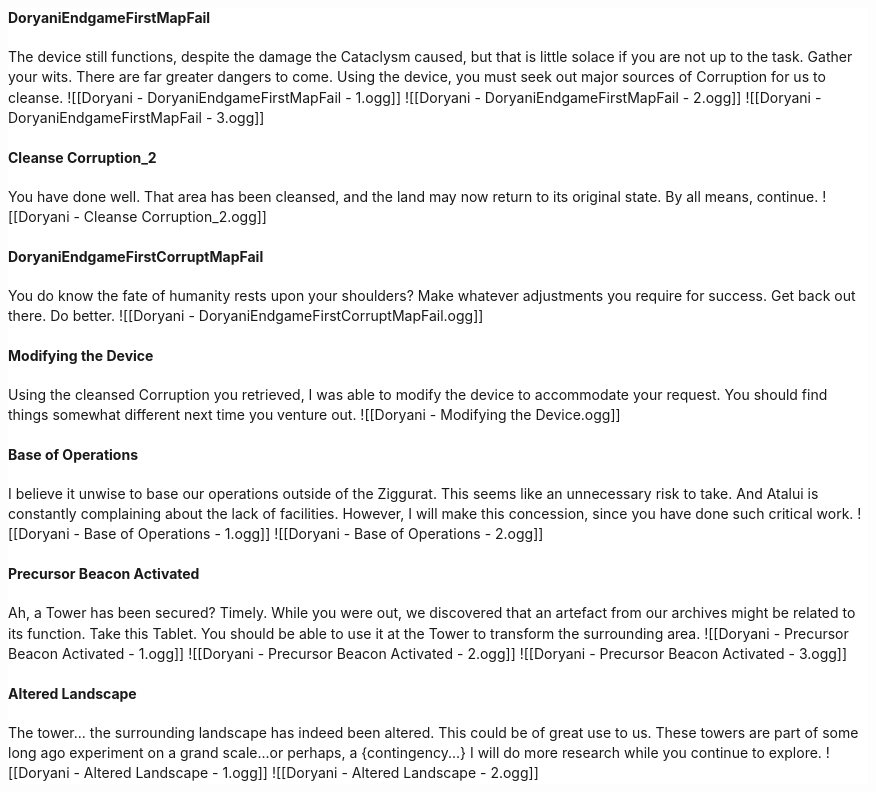 #### DoryaniEndgameFirstMapFail
The device still functions, despite the damage the Cataclysm caused, but that is little solace if you are not up to the task. Gather your wits. There are far greater dangers to come. Using the device, you must seek out major sources of Corruption for us to cleanse.
![[Doryani - DoryaniEndgameFirstMapFail - 1.ogg]]
![[Doryani - DoryaniEndgameFirstMapFail - 2.ogg]]
![[Doryani - DoryaniEndgameFirstMapFail - 3.ogg]]

#### Cleanse Corruption_2
You have done well. That area has been cleansed, and the land may now return to its original state. By all means, continue.
![[Doryani - Cleanse Corruption_2.ogg]]

#### DoryaniEndgameFirstCorruptMapFail
You do know the fate of humanity rests upon your shoulders? Make whatever adjustments you require for success. Get back out there. Do better.
![[Doryani - DoryaniEndgameFirstCorruptMapFail.ogg]]

#### Modifying the Device
Using the cleansed Corruption you retrieved, I was able to modify the device to accommodate your request. You should find things somewhat different next time you venture out.
![[Doryani - Modifying the Device.ogg]]

#### Base of Operations
I believe it unwise to base our operations outside of the Ziggurat. This seems like an unnecessary risk to take. And Atalui is constantly complaining about the lack of facilities. However, I will make this concession, since you have done such critical work.
![[Doryani - Base of Operations - 1.ogg]]
![[Doryani - Base of Operations - 2.ogg]]

#### Precursor Beacon Activated
Ah, a Tower has been secured? Timely. While you were out, we discovered that an artefact from our archives might be related to its function. Take this Tablet. You should be able to use it at the Tower to transform the surrounding area.
![[Doryani - Precursor Beacon Activated - 1.ogg]]
![[Doryani - Precursor Beacon Activated - 2.ogg]]
![[Doryani - Precursor Beacon Activated - 3.ogg]]

#### Altered Landscape
The tower... the surrounding landscape has indeed been altered. This could be of great use to us. These towers are part of some long ago experiment on a grand scale...or perhaps, a {contingency...} I will do more research while you continue to explore.
![[Doryani - Altered Landscape - 1.ogg]]
![[Doryani - Altered Landscape - 2.ogg]]
